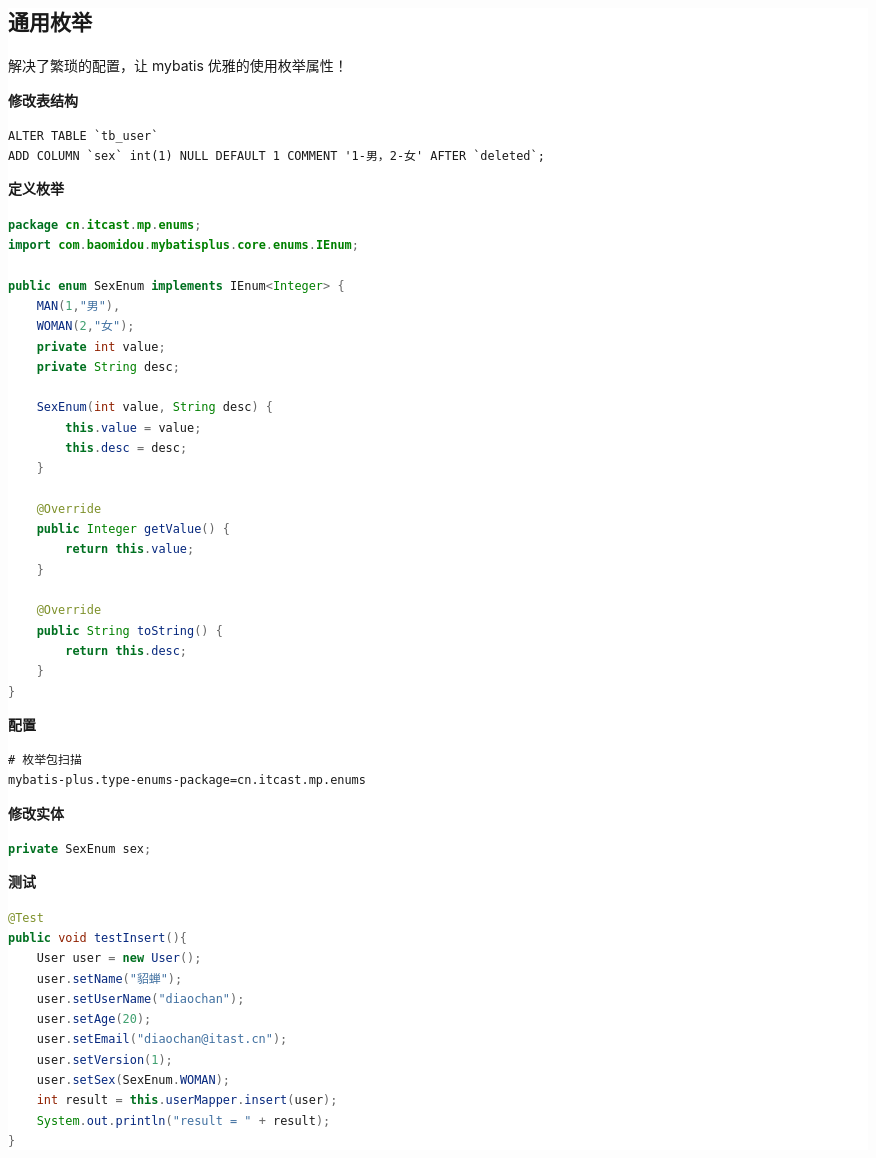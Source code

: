 
## 通用枚举

解决了繁琐的配置，让 mybatis 优雅的使用枚举属性！

**修改表结构**

```mysql
ALTER TABLE `tb_user` 
ADD COLUMN `sex` int(1) NULL DEFAULT 1 COMMENT '1-男，2-女' AFTER `deleted`;
```

**定义枚举**

```java
package cn.itcast.mp.enums;
import com.baomidou.mybatisplus.core.enums.IEnum;

public enum SexEnum implements IEnum<Integer> {
    MAN(1,"男"),
    WOMAN(2,"女");
    private int value;
    private String desc;

    SexEnum(int value, String desc) {
        this.value = value;
        this.desc = desc;
    }

    @Override
    public Integer getValue() {
        return this.value;
    }

    @Override
    public String toString() {
        return this.desc;
    }
}
```

**配置**

```properties
# 枚举包扫描
mybatis-plus.type-enums-package=cn.itcast.mp.enums
```

**修改实体**

```java
private SexEnum sex;
```

**测试**

```java
@Test 
public void testInsert(){ 
    User user = new User(); 
    user.setName("貂蝉"); 
    user.setUserName("diaochan"); 
    user.setAge(20); 
    user.setEmail("diaochan@itast.cn"); 
    user.setVersion(1); 
    user.setSex(SexEnum.WOMAN); 
    int result = this.userMapper.insert(user); 
    System.out.println("result = " + result); 
}
```